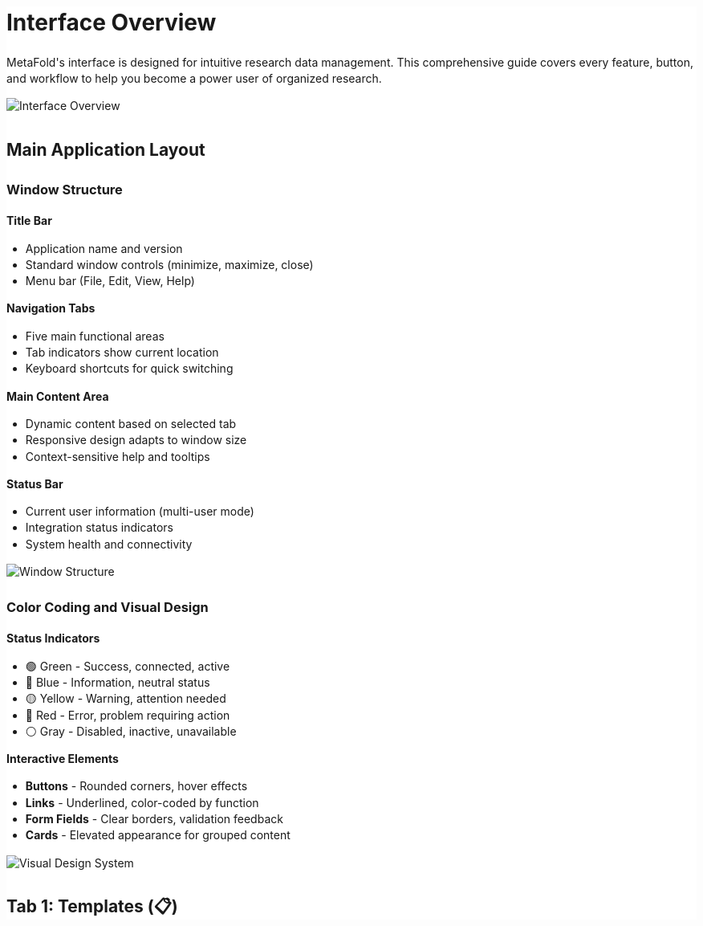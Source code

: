 # Interface Overview

MetaFold's interface is designed for intuitive research data management. This comprehensive guide covers every feature, button, and workflow to help you become a power user of organized research.

![Interface Overview](images/interface-overview-complete.png)

## Main Application Layout

### Window Structure

**Title Bar**
- Application name and version
- Standard window controls (minimize, maximize, close)
- Menu bar (File, Edit, View, Help)

**Navigation Tabs**
- Five main functional areas
- Tab indicators show current location
- Keyboard shortcuts for quick switching

**Main Content Area**
- Dynamic content based on selected tab
- Responsive design adapts to window size
- Context-sensitive help and tooltips

**Status Bar**
- Current user information (multi-user mode)
- Integration status indicators
- System health and connectivity

![Window Structure](images/window-structure-overview.png)

### Color Coding and Visual Design

**Status Indicators**
- 🟢 Green - Success, connected, active
- 🔵 Blue - Information, neutral status
- 🟡 Yellow - Warning, attention needed
- 🔴 Red - Error, problem requiring action
- ⚪ Gray - Disabled, inactive, unavailable

**Interactive Elements**
- **Buttons** - Rounded corners, hover effects
- **Links** - Underlined, color-coded by function
- **Form Fields** - Clear borders, validation feedback
- **Cards** - Elevated appearance for grouped content

![Visual Design System](images/visual-design-system.png)

## Tab 1: Templates (📋)
